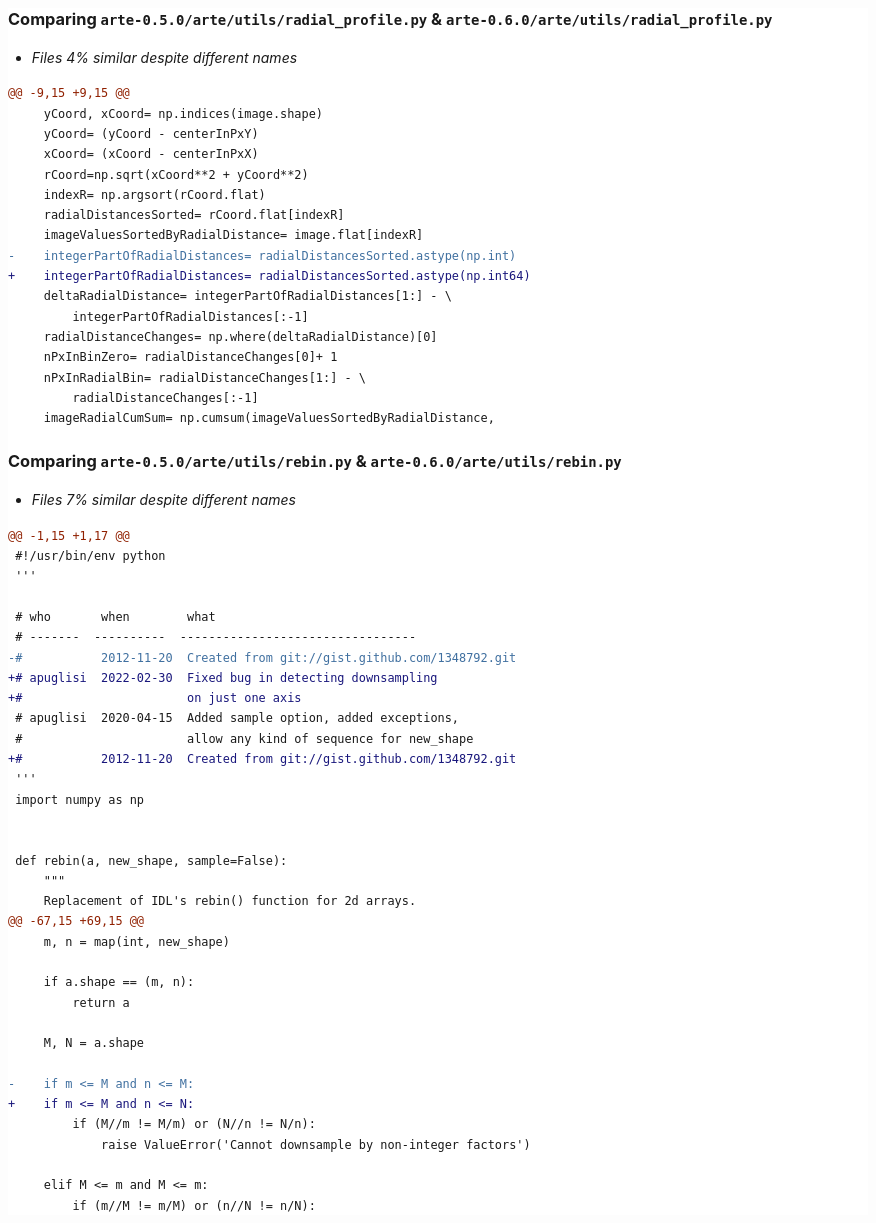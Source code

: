 ### Comparing `arte-0.5.0/arte/utils/radial_profile.py` & `arte-0.6.0/arte/utils/radial_profile.py`

 * *Files 4% similar despite different names*

```diff
@@ -9,15 +9,15 @@
     yCoord, xCoord= np.indices(image.shape)
     yCoord= (yCoord - centerInPxY)
     xCoord= (xCoord - centerInPxX)
     rCoord=np.sqrt(xCoord**2 + yCoord**2)
     indexR= np.argsort(rCoord.flat)
     radialDistancesSorted= rCoord.flat[indexR]
     imageValuesSortedByRadialDistance= image.flat[indexR]
-    integerPartOfRadialDistances= radialDistancesSorted.astype(np.int)
+    integerPartOfRadialDistances= radialDistancesSorted.astype(np.int64)
     deltaRadialDistance= integerPartOfRadialDistances[1:] - \
         integerPartOfRadialDistances[:-1]
     radialDistanceChanges= np.where(deltaRadialDistance)[0]
     nPxInBinZero= radialDistanceChanges[0]+ 1
     nPxInRadialBin= radialDistanceChanges[1:] - \
         radialDistanceChanges[:-1]
     imageRadialCumSum= np.cumsum(imageValuesSortedByRadialDistance,
```

### Comparing `arte-0.5.0/arte/utils/rebin.py` & `arte-0.6.0/arte/utils/rebin.py`

 * *Files 7% similar despite different names*

```diff
@@ -1,15 +1,17 @@
 #!/usr/bin/env python
 '''
 
 # who       when        what
 # -------  ----------  ---------------------------------
-#           2012-11-20  Created from git://gist.github.com/1348792.git
+# apuglisi  2022-02-30  Fixed bug in detecting downsampling
+#                       on just one axis
 # apuglisi  2020-04-15  Added sample option, added exceptions,
 #                       allow any kind of sequence for new_shape
+#           2012-11-20  Created from git://gist.github.com/1348792.git
 '''
 import numpy as np
 
 
 def rebin(a, new_shape, sample=False):
     """
     Replacement of IDL's rebin() function for 2d arrays.
@@ -67,15 +69,15 @@
     m, n = map(int, new_shape)
 
     if a.shape == (m, n):
         return a
 
     M, N = a.shape
 
-    if m <= M and n <= M:
+    if m <= M and n <= N:
         if (M//m != M/m) or (N//n != N/n):
             raise ValueError('Cannot downsample by non-integer factors')
 
     elif M <= m and M <= m:
         if (m//M != m/M) or (n//N != n/N):
```